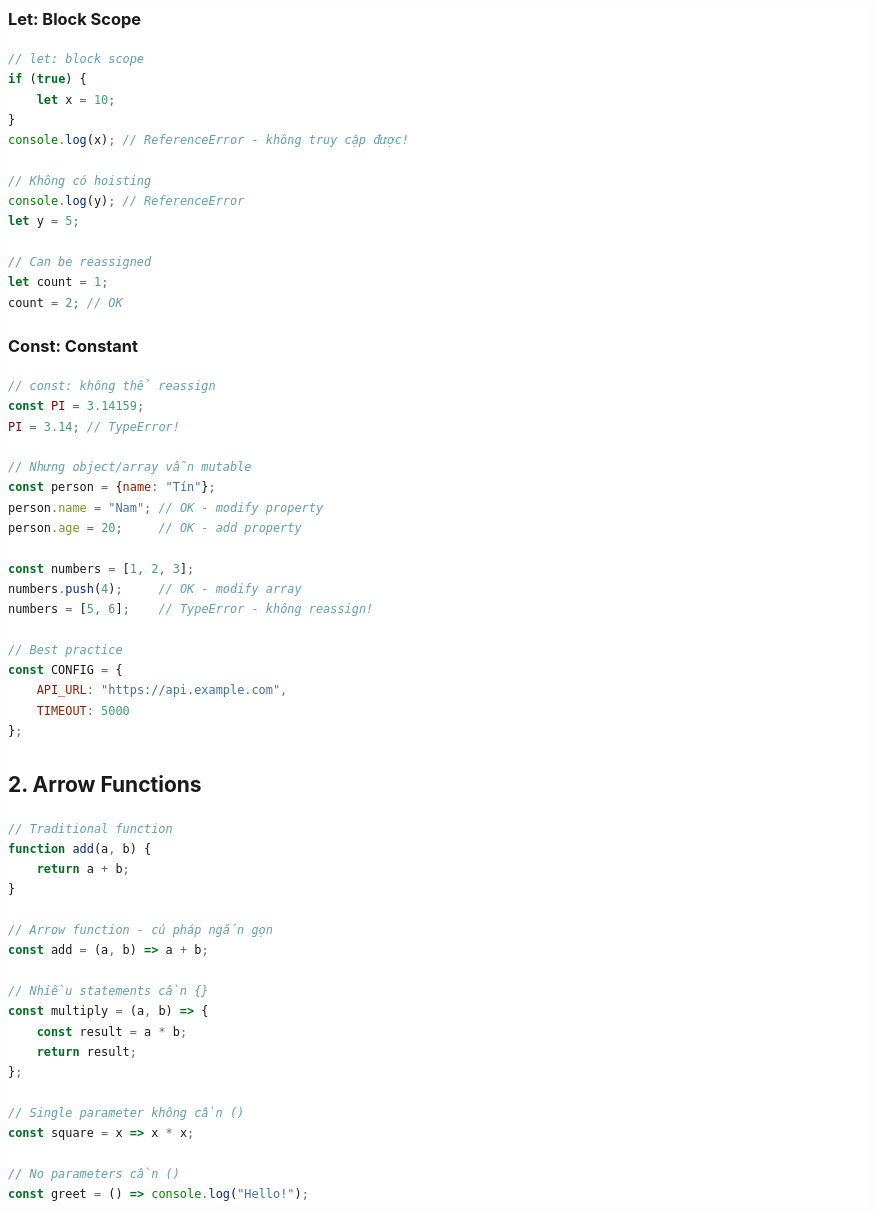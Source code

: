 ### Let: Block Scope

```javascript
// let: block scope
if (true) {
    let x = 10;
}
console.log(x); // ReferenceError - không truy cập được!

// Không có hoisting
console.log(y); // ReferenceError
let y = 5;

// Can be reassigned
let count = 1;
count = 2; // OK
```

### Const: Constant

```javascript
// const: không thể reassign
const PI = 3.14159;
PI = 3.14; // TypeError!

// Nhưng object/array vẫn mutable
const person = {name: "Tín"};
person.name = "Nam"; // OK - modify property
person.age = 20;     // OK - add property

const numbers = [1, 2, 3];
numbers.push(4);     // OK - modify array
numbers = [5, 6];    // TypeError - không reassign!

// Best practice
const CONFIG = {
    API_URL: "https://api.example.com",
    TIMEOUT: 5000
};
```

## 2. Arrow Functions

```javascript
// Traditional function
function add(a, b) {
    return a + b;
}

// Arrow function - cú pháp ngắn gọn
const add = (a, b) => a + b;

// Nhiều statements cần {}
const multiply = (a, b) => {
    const result = a * b;
    return result;
};

// Single parameter không cần ()
const square = x => x * x;

// No parameters cần ()
const greet = () => console.log("Hello!");

```